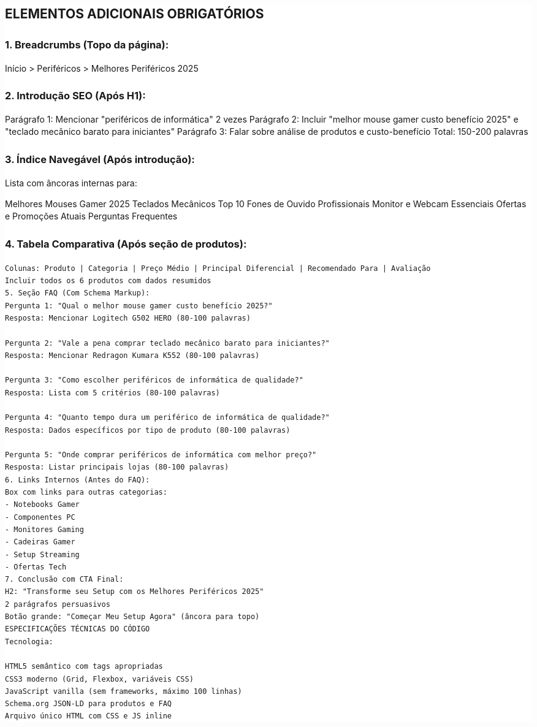 ## ELEMENTOS ADICIONAIS OBRIGATÓRIOS

### 1. Breadcrumbs (Topo da página):
Início > Periféricos > Melhores Periféricos 2025

### 2. Introdução SEO (Após H1):
Parágrafo 1: Mencionar "periféricos de informática" 2 vezes
Parágrafo 2: Incluir "melhor mouse gamer custo benefício 2025" e "teclado mecânico barato para iniciantes"
Parágrafo 3: Falar sobre análise de produtos e custo-benefício
Total: 150-200 palavras

### 3. Índice Navegável (Após introdução):
Lista com âncoras internas para:

Melhores Mouses Gamer 2025
Teclados Mecânicos Top 10
Fones de Ouvido Profissionais
Monitor e Webcam Essenciais
Ofertas e Promoções Atuais
Perguntas Frequentes


### 4. Tabela Comparativa (Após seção de produtos):
```html
Colunas: Produto | Categoria | Preço Médio | Principal Diferencial | Recomendado Para | Avaliação
Incluir todos os 6 produtos com dados resumidos
5. Seção FAQ (Com Schema Markup):
Pergunta 1: "Qual o melhor mouse gamer custo benefício 2025?"
Resposta: Mencionar Logitech G502 HERO (80-100 palavras)

Pergunta 2: "Vale a pena comprar teclado mecânico barato para iniciantes?"
Resposta: Mencionar Redragon Kumara K552 (80-100 palavras)

Pergunta 3: "Como escolher periféricos de informática de qualidade?"
Resposta: Lista com 5 critérios (80-100 palavras)

Pergunta 4: "Quanto tempo dura um periférico de informática de qualidade?"
Resposta: Dados específicos por tipo de produto (80-100 palavras)

Pergunta 5: "Onde comprar periféricos de informática com melhor preço?"
Resposta: Listar principais lojas (80-100 palavras)
6. Links Internos (Antes do FAQ):
Box com links para outras categorias:
- Notebooks Gamer
- Componentes PC
- Monitores Gaming
- Cadeiras Gamer
- Setup Streaming
- Ofertas Tech
7. Conclusão com CTA Final:
H2: "Transforme seu Setup com os Melhores Periféricos 2025"
2 parágrafos persuasivos
Botão grande: "Começar Meu Setup Agora" (âncora para topo)
ESPECIFICAÇÕES TÉCNICAS DO CÓDIGO
Tecnologia:

HTML5 semântico com tags apropriadas
CSS3 moderno (Grid, Flexbox, variáveis CSS)
JavaScript vanilla (sem frameworks, máximo 100 linhas)
Schema.org JSON-LD para produtos e FAQ
Arquivo único HTML com CSS e JS inline

```